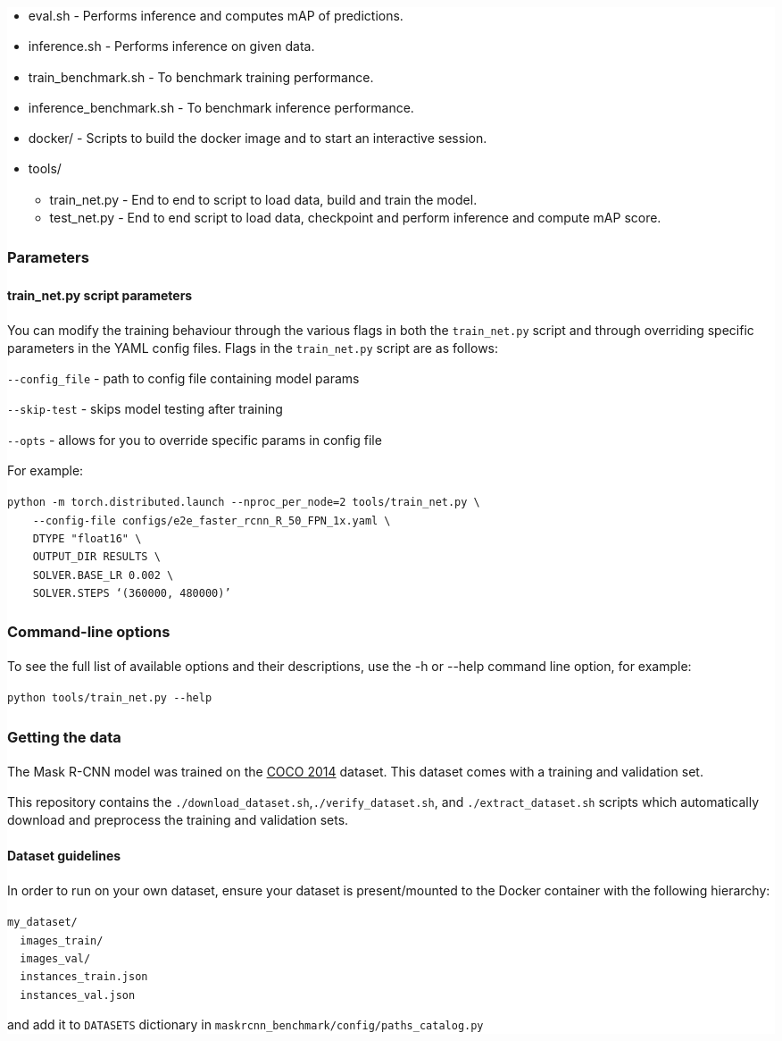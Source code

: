   -   eval.sh  - Performs inference and computes mAP of predictions.
      
  -   inference.sh  - Performs inference on given data.
      
  -   train_benchmark.sh  - To benchmark training performance.
      
  -   inference_benchmark.sh  - To benchmark inference performance.
  -   docker/ - Scripts to build the docker image and to start an interactive session.   
    
-   tools/
    - train_net.py - End to end to script to load data, build and train the model.
    - test_net.py - End to end script to load data, checkpoint and perform inference and compute mAP score.
 
 
### Parameters
#### train_net.py script parameters
You can modify the training behaviour through the various flags in both the `train_net.py` script and through overriding specific parameters in the YAML config files. Flags in the `train_net.py` script are as follows:
  
  `--config_file` - path to config file containing model params
  
  `--skip-test` - skips model testing after training
  
  `--opts` - allows for you to override specific params in config file
 
For example:
```
python -m torch.distributed.launch --nproc_per_node=2 tools/train_net.py \
    --config-file configs/e2e_faster_rcnn_R_50_FPN_1x.yaml \
    DTYPE "float16" \
    OUTPUT_DIR RESULTS \
    SOLVER.BASE_LR 0.002 \
    SOLVER.STEPS ‘(360000, 480000)’
```
  
### Command-line options
 
To see the full list of available options and their descriptions, use the -h or --help command line option, for example:
 
  
 
`python tools/train_net.py --help`
 
 
### Getting the data
The Mask R-CNN model was trained on the [COCO 2014](http://cocodataset.org/#download) dataset.  This dataset comes with a training and validation set.  
 
This repository contains the `./download_dataset.sh`,`./verify_dataset.sh`, and `./extract_dataset.sh` scripts which automatically download and preprocess the training and validation sets.
 
#### Dataset guidelines
 
In order to run on your own dataset, ensure your dataset is present/mounted to the Docker container with the following hierarchy:
```
my_dataset/
  images_train/
  images_val/
  instances_train.json
  instances_val.json
```
and add it to `DATASETS` dictionary in `maskrcnn_benchmark/config/paths_catalog.py`
 